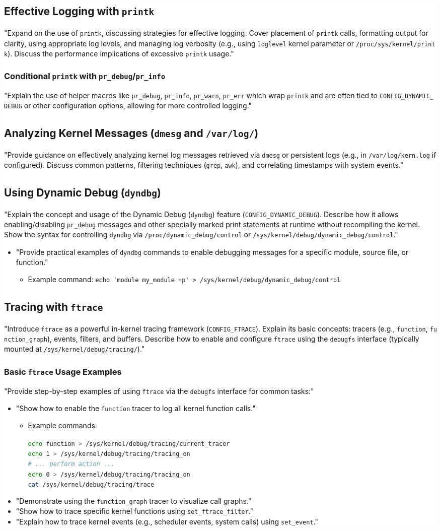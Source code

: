 ## Effective Logging with `printk`
"<prompt>Expand on the use of `printk`, discussing strategies for effective logging. Cover placement of `printk` calls, formatting output for clarity, using appropriate log levels, and managing log verbosity (e.g., using `loglevel` kernel parameter or `/proc/sys/kernel/printk`). Discuss the performance implications of excessive `printk` usage."

### Conditional `printk` with `pr_debug`/`pr_info`
"<prompt>Explain the use of helper macros like `pr_debug`, `pr_info`, `pr_warn`, `pr_err` which wrap `printk` and are often tied to `CONFIG_DYNAMIC_DEBUG` or other configuration options, allowing for more controlled logging."

## Analyzing Kernel Messages (`dmesg` and `/var/log/`)
"<prompt>Provide guidance on effectively analyzing kernel log messages retrieved via `dmesg` or persistent logs (e.g., in `/var/log/kern.log` if configured). Discuss common patterns, filtering techniques (`grep`, `awk`), and correlating timestamps with system events."

## Using Dynamic Debug (`dyndbg`)
"<prompt>Explain the concept and usage of the Dynamic Debug (`dyndbg`) feature (`CONFIG_DYNAMIC_DEBUG`). Describe how it allows enabling/disabling `pr_debug` messages and other specially marked print statements at runtime without recompiling the kernel. Show the syntax for controlling `dyndbg` via `/proc/dynamic_debug/control` or `/sys/kernel/debug/dynamic_debug/control`."
*   "<prompt>Provide practical examples of `dyndbg` commands to enable debugging messages for a specific module, source file, or function."
    *   Example command: `echo 'module my_module +p' > /sys/kernel/debug/dynamic_debug/control`

## Tracing with `ftrace`
"<prompt>Introduce `ftrace` as a powerful in-kernel tracing framework (`CONFIG_FTRACE`). Explain its basic concepts: tracers (e.g., `function`, `function_graph`), events, filters, and buffers. Describe how to enable and configure `ftrace` using the `debugfs` interface (typically mounted at `/sys/kernel/debug/tracing/`)."

### Basic `ftrace` Usage Examples
"<prompt>Provide step-by-step examples of using `ftrace` via the `debugfs` interface for common tasks:"
*   "<prompt>Show how to enable the `function` tracer to log all kernel function calls."
    *   Example commands:
        ```bash
        echo function > /sys/kernel/debug/tracing/current_tracer
        echo 1 > /sys/kernel/debug/tracing/tracing_on
        # ... perform action ...
        echo 0 > /sys/kernel/debug/tracing/tracing_on
        cat /sys/kernel/debug/tracing/trace
        ```
*   "<prompt>Demonstrate using the `function_graph` tracer to visualize call graphs."
*   "<prompt>Show how to trace specific kernel functions using `set_ftrace_filter`."
*   "<prompt>Explain how to trace kernel events (e.g., scheduler events, system calls) using `set_event`."
